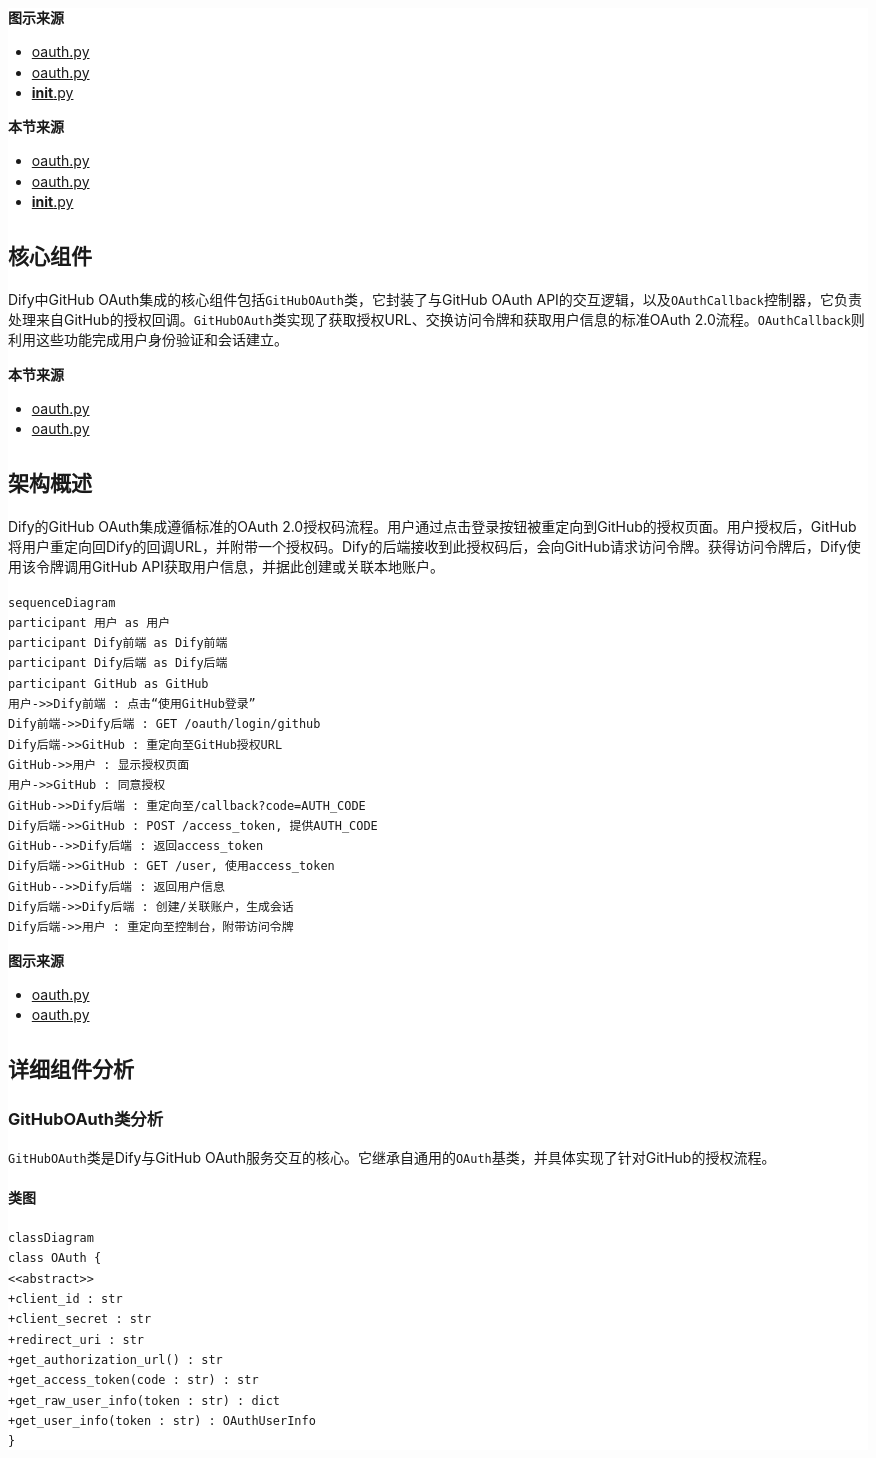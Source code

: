 **图示来源**  
- [oauth.py](file://api/libs/oauth.py#L1-L133)
- [oauth.py](file://api/controllers/console/auth/oauth.py#L1-L187)
- [__init__.py](file://api/configs/feature/__init__.py#L1-L1035)

**本节来源**  
- [oauth.py](file://api/libs/oauth.py)
- [oauth.py](file://api/controllers/console/auth/oauth.py)
- [__init__.py](file://api/configs/feature/__init__.py)

## 核心组件
Dify中GitHub OAuth集成的核心组件包括`GitHubOAuth`类，它封装了与GitHub OAuth API的交互逻辑，以及`OAuthCallback`控制器，它负责处理来自GitHub的授权回调。`GitHubOAuth`类实现了获取授权URL、交换访问令牌和获取用户信息的标准OAuth 2.0流程。`OAuthCallback`则利用这些功能完成用户身份验证和会话建立。

**本节来源**  
- [oauth.py](file://api/libs/oauth.py#L1-L133)
- [oauth.py](file://api/controllers/console/auth/oauth.py#L1-L187)

## 架构概述
Dify的GitHub OAuth集成遵循标准的OAuth 2.0授权码流程。用户通过点击登录按钮被重定向到GitHub的授权页面。用户授权后，GitHub将用户重定向回Dify的回调URL，并附带一个授权码。Dify的后端接收到此授权码后，会向GitHub请求访问令牌。获得访问令牌后，Dify使用该令牌调用GitHub API获取用户信息，并据此创建或关联本地账户。

```mermaid
sequenceDiagram
participant 用户 as 用户
participant Dify前端 as Dify前端
participant Dify后端 as Dify后端
participant GitHub as GitHub
用户->>Dify前端 : 点击“使用GitHub登录”
Dify前端->>Dify后端 : GET /oauth/login/github
Dify后端->>GitHub : 重定向至GitHub授权URL
GitHub->>用户 : 显示授权页面
用户->>GitHub : 同意授权
GitHub->>Dify后端 : 重定向至/callback?code=AUTH_CODE
Dify后端->>GitHub : POST /access_token, 提供AUTH_CODE
GitHub-->>Dify后端 : 返回access_token
Dify后端->>GitHub : GET /user, 使用access_token
GitHub-->>Dify后端 : 返回用户信息
Dify后端->>Dify后端 : 创建/关联账户，生成会话
Dify后端->>用户 : 重定向至控制台，附带访问令牌
```

**图示来源**  
- [oauth.py](file://api/libs/oauth.py#L1-L133)
- [oauth.py](file://api/controllers/console/auth/oauth.py#L1-L187)

## 详细组件分析

### GitHubOAuth类分析
`GitHubOAuth`类是Dify与GitHub OAuth服务交互的核心。它继承自通用的`OAuth`基类，并具体实现了针对GitHub的授权流程。

#### 类图
```mermaid
classDiagram
class OAuth {
<<abstract>>
+client_id : str
+client_secret : str
+redirect_uri : str
+get_authorization_url() : str
+get_access_token(code : str) : str
+get_raw_user_info(token : str) : dict
+get_user_info(token : str) : OAuthUserInfo
}
```
